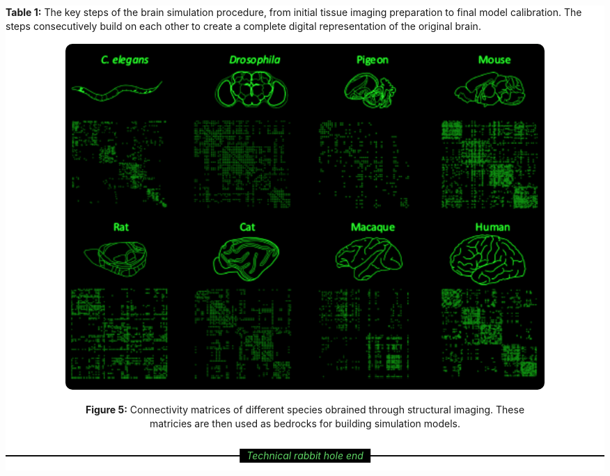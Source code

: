   <p><b>Table 1:</b> The key steps of the brain simulation procedure, from initial tissue imaging preparation to final model calibration. The steps consecutively build on each other to create a complete digital representation of the original brain.</p>
</div>

 


<p align="center"><img src="/images/matricies_green.png" alt="Alt text" style="max-width: 80%; height: auto; border-radius: 10px;"></p>
<div style="width: 80%; margin: auto; text-align: center;">
  <p><b>Figure 5:</b> Connectivity matrices of different species obrained through structural imaging. These matricies are then used as bedrocks for building simulation models.</p>
</div>

<br>
<div style="position: relative; text-align: center;">
  <hr style="border-top: 1px solid black; margin: 0;">
  <p style="position: absolute; top: 50%; left: 50%; transform: translate(-50%, -50%); background-color: black; margin: 0; padding: 0 10px; color: #5ED464;"><em>Technical rabbit hole end</em></p>
</div>
<br>
